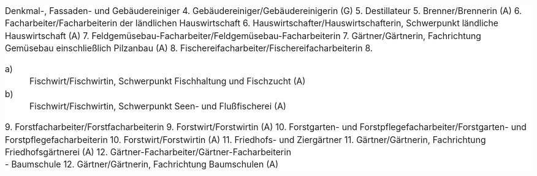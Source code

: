 <td data-valign="top">Denkmal-, Fassaden- und Gebäudereiniger</td>
<td data-valign="top">4.</td>
<td data-valign="top">Gebäudereiniger/Gebäudereinigerin (G)</td>
</tr>
<tr class="even">
<td data-valign="top">5.</td>
<td data-valign="top">Destillateur</td>
<td data-valign="top">5.</td>
<td data-valign="top">Brenner/Brennerin (A)</td>
</tr>
<tr class="odd">
<td data-valign="top">6.</td>
<td data-valign="top">Facharbeiter/Facharbeiterin der ländlichen Hauswirtschaft</td>
<td data-valign="top">6.</td>
<td data-valign="top">Hauswirtschafter/Hauswirtschafterin, Schwerpunkt ländliche Hauswirtschaft (A)</td>
</tr>
<tr class="even">
<td data-valign="top">7.</td>
<td data-valign="top">Feldgemüsebau-Facharbeiter/Feldgemüsebau-Facharbeiterin</td>
<td data-valign="top">7.</td>
<td data-valign="top">Gärtner/Gärtnerin, Fachrichtung Gemüsebau einschließlich Pilzanbau (A)</td>
</tr>
<tr class="odd">
<td data-valign="top">8.</td>
<td data-valign="top">Fischereifacharbeiter/Fischereifacharbeiterin</td>
<td data-valign="top">8.</td>
<td data-valign="top"><dl>
<dt>a)</dt>
<dd>
Fischwirt/Fischwirtin, Schwerpunkt Fischhaltung und Fischzucht (A)
</dd>
<dt>b)</dt>
<dd>
Fischwirt/Fischwirtin, Schwerpunkt Seen- und Flußfischerei (A)
</dd>
</dl></td>
</tr>
<tr class="even">
<td data-valign="top">9.</td>
<td data-valign="top">Forstfacharbeiter/Forstfacharbeiterin</td>
<td data-valign="top">9.</td>
<td data-valign="top">Forstwirt/Forstwirtin (A)</td>
</tr>
<tr class="odd">
<td data-valign="top">10.</td>
<td data-valign="top">Forstgarten- und Forstpflegefacharbeiter/Forstgarten- und Forstpflegefacharbeiterin</td>
<td data-valign="top">10.</td>
<td data-valign="top">Forstwirt/Forstwirtin (A)</td>
</tr>
<tr class="even">
<td data-valign="top">11.</td>
<td data-valign="top">Friedhofs- und Ziergärtner</td>
<td data-valign="top">11.</td>
<td data-valign="top">Gärtner/Gärtnerin, Fachrichtung Friedhofsgärtnerei (A)</td>
</tr>
<tr class="odd">
<td data-valign="top">12.</td>
<td data-valign="top">Gärtner-Facharbeiter/Gärtner-Facharbeiterin<br />
- Baumschule</td>
<td data-valign="top">12.</td>
<td data-valign="top">Gärtner/Gärtnerin, Fachrichtung Baumschulen (A)</td>
</tr>